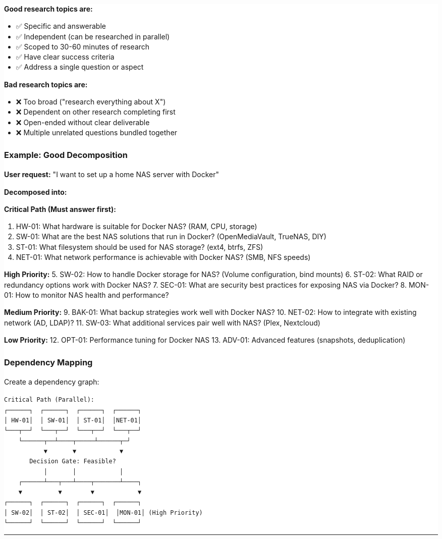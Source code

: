 **Good research topics are:**
- ✅ Specific and answerable
- ✅ Independent (can be researched in parallel)
- ✅ Scoped to 30-60 minutes of research
- ✅ Have clear success criteria
- ✅ Address a single question or aspect

**Bad research topics are:**
- ❌ Too broad ("research everything about X")
- ❌ Dependent on other research completing first
- ❌ Open-ended without clear deliverable
- ❌ Multiple unrelated questions bundled together

### Example: Good Decomposition

**User request:** "I want to set up a home NAS server with Docker"

**Decomposed into:**

**Critical Path (Must answer first):**
1. HW-01: What hardware is suitable for Docker NAS? (RAM, CPU, storage)
2. SW-01: What are the best NAS solutions that run in Docker? (OpenMediaVault, TrueNAS, DIY)
3. ST-01: What filesystem should be used for NAS storage? (ext4, btrfs, ZFS)
4. NET-01: What network performance is achievable with Docker NAS? (SMB, NFS speeds)

**High Priority:**
5. SW-02: How to handle Docker storage for NAS? (Volume configuration, bind mounts)
6. ST-02: What RAID or redundancy options work with Docker NAS?
7. SEC-01: What are security best practices for exposing NAS via Docker?
8. MON-01: How to monitor NAS health and performance?

**Medium Priority:**
9. BAK-01: What backup strategies work well with Docker NAS?
10. NET-02: How to integrate with existing network (AD, LDAP)?
11. SW-03: What additional services pair well with NAS? (Plex, Nextcloud)

**Low Priority:**
12. OPT-01: Performance tuning for Docker NAS
13. ADV-01: Advanced features (snapshots, deduplication)

### Dependency Mapping

Create a dependency graph:

```
Critical Path (Parallel):
┌──────┐  ┌──────┐  ┌──────┐  ┌──────┐
│ HW-01│  │ SW-01│  │ ST-01│  │NET-01│
└───┬──┘  └───┬──┘  └───┬──┘  └───┬──┘
    └──────┬──┴────┬─────┴──────┬─┘
           ▼       ▼            ▼
       Decision Gate: Feasible?
           │       │            │
    ┌──────┴───┬───┴────┬───────┴────┐
    ▼          ▼        ▼            ▼
┌──────┐  ┌──────┐  ┌──────┐  ┌──────┐
│ SW-02│  │ ST-02│  │ SEC-01│  │MON-01│ (High Priority)
└──────┘  └──────┘  └──────┘  └──────┘
```

---
